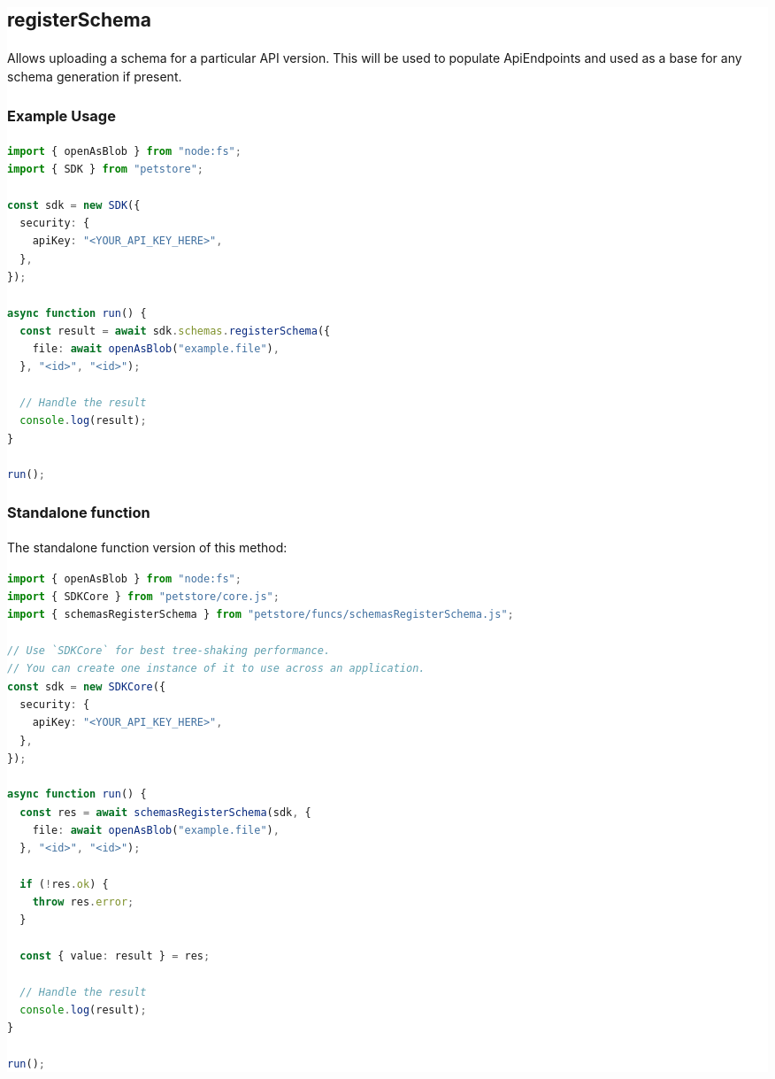 ## registerSchema

Allows uploading a schema for a particular API version.
This will be used to populate ApiEndpoints and used as a base for any schema generation if present.

### Example Usage

```typescript
import { openAsBlob } from "node:fs";
import { SDK } from "petstore";

const sdk = new SDK({
  security: {
    apiKey: "<YOUR_API_KEY_HERE>",
  },
});

async function run() {
  const result = await sdk.schemas.registerSchema({
    file: await openAsBlob("example.file"),
  }, "<id>", "<id>");

  // Handle the result
  console.log(result);
}

run();
```

### Standalone function

The standalone function version of this method:

```typescript
import { openAsBlob } from "node:fs";
import { SDKCore } from "petstore/core.js";
import { schemasRegisterSchema } from "petstore/funcs/schemasRegisterSchema.js";

// Use `SDKCore` for best tree-shaking performance.
// You can create one instance of it to use across an application.
const sdk = new SDKCore({
  security: {
    apiKey: "<YOUR_API_KEY_HERE>",
  },
});

async function run() {
  const res = await schemasRegisterSchema(sdk, {
    file: await openAsBlob("example.file"),
  }, "<id>", "<id>");

  if (!res.ok) {
    throw res.error;
  }

  const { value: result } = res;

  // Handle the result
  console.log(result);
}

run();
```
